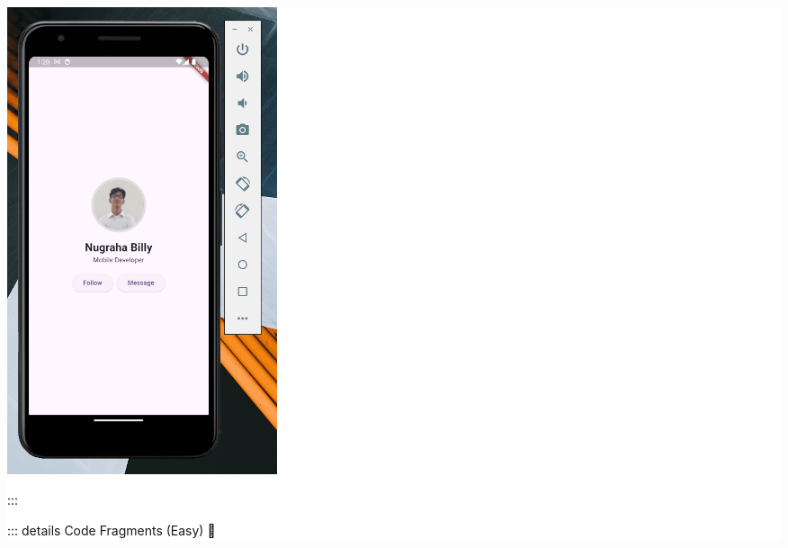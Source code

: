 <img src="../../../public/assets/android-development/case_study_1.png" width="300"/>

:::

::: details Code Fragments (Easy) 🧩

